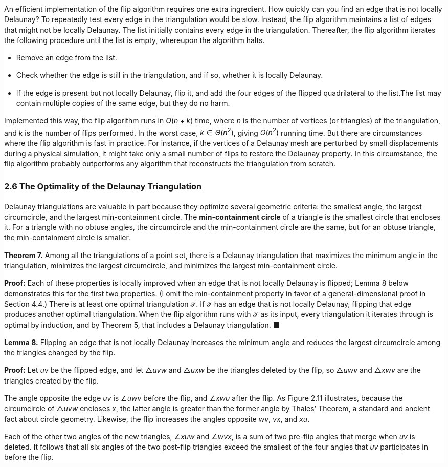An efficient implementation of the flip algorithm requires one extra ingredient. How quickly can you find an edge that is not locally Delaunay? To repeatedly test every edge in the triangulation would be slow. Instead, the flip algorithm maintains a list of edges that might not be locally Delaunay. The list initially contains every edge in the triangulation. Thereafter, the flip algorithm iterates the following procedure until the list is empty, whereupon the algorithm halts.

- Remove an edge from the list.

- Check whether the edge is still in the triangulation, and if so, whether it is locally Delaunay.

- If the edge is present but not locally Delaunay, flip it, and add the four edges of the flipped quadrilateral to the list.The list may contain multiple copies of the same edge, but they do no harm.

Implemented this way, the flip algorithm runs in $O(n + k)$ time, where $n$ is the number of vertices (or triangles) of the triangulation, and $k$ is the number of flips performed. In the worst case, $k \in \Theta(n^2)$, giving $O(n^2)$ running time. But there are circumstances where the flip algorithm is fast in practice. For instance, if the vertices of a Delaunay mesh are perturbed by small displacements during a physical simulation, it might take only a small number of flips to restore the Delaunay property. In this circumstance, the flip algorithm probably outperforms any algorithm that reconstructs the triangulation from scratch.

### 2.6 The Optimality of the Delaunay Triangulation

Delaunay triangulations are valuable in part because they optimize several geometric criteria: the smallest angle, the largest circumcircle, and the largest min-containment circle. The **min-containment circle** of a triangle is the smallest circle that encloses it. For a triangle with no obtuse angles, the circumcircle and the min-containment circle are the same, but for an obtuse triangle, the min-containment circle is smaller.

**Theorem 7.** Among all the triangulations of a point set, there is a Delaunay triangulation that maximizes the minimum angle in the triangulation, minimizes the largest circumcircle, and minimizes the largest min-containment circle.

**Proof:** Each of these properties is locally improved when an edge that is not locally Delaunay is flipped; Lemma 8 below demonstrates this for the first two properties. (I omit the min-containment property in favor of a general-dimensional proof in Section 4.4.) There is at least one optimal triangulation $\mathcal{T}$. If $\mathcal{T}$ has an edge that is not locally Delaunay, flipping that edge produces another optimal triangulation. When the flip algorithm runs with $\mathcal{T}$ as its input, every triangulation it iterates through is optimal by induction, and by Theorem 5, that includes a Delaunay triangulation. ■

**Lemma 8.** Flipping an edge that is not locally Delaunay increases the minimum angle and reduces the largest circumcircle among the triangles changed by the flip.

**Proof:** Let $uv$ be the flipped edge, and let $\triangle uvw$ and $\triangle uxw$ be the triangles deleted by the flip, so $\triangle uwv$ and $\triangle xwv$ are the triangles created by the flip.

The angle opposite the edge $uv$ is $\angle uwv$ before the flip, and $\angle xwu$ after the flip. As Figure 2.11 illustrates, because the circumcircle of $\triangle uvw$ encloses $x$, the latter angle is greater than the former angle by Thales’ Theorem, a standard and ancient fact about circle geometry. Likewise, the flip increases the angles opposite $wv$, $vx$, and $xu$.

Each of the other two angles of the new triangles, $\angle xuw$ and $\angle wvx$, is a sum of two pre-flip angles that merge when $uv$ is deleted. It follows that all six angles of the two post-flip triangles exceed the smallest of the four angles that $uv$ participates in before the flip.
